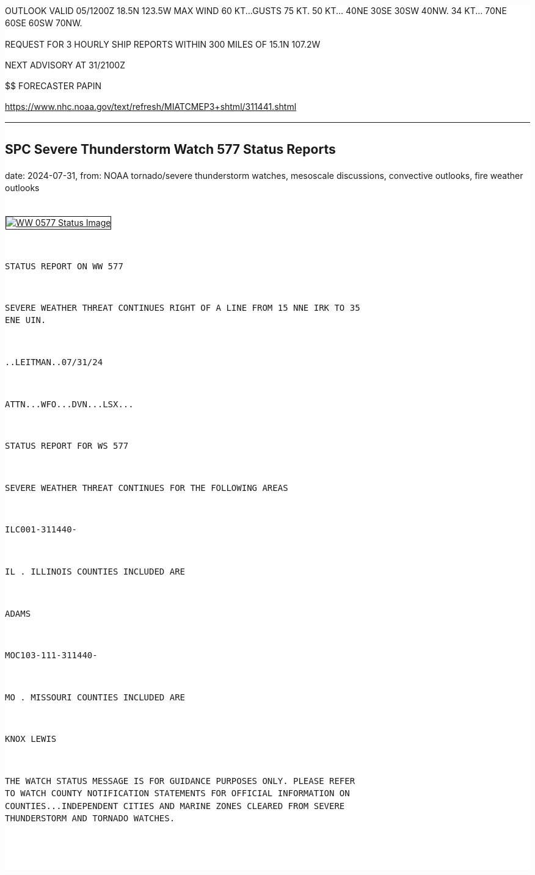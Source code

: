 OUTLOOK VALID 05/1200Z 18.5N 123.5W
MAX WIND  60 KT...GUSTS  75 KT.
50 KT... 40NE  30SE  30SW  40NW.
34 KT... 70NE  60SE  60SW  70NW.
 
REQUEST FOR 3 HOURLY SHIP REPORTS WITHIN 300 MILES OF 15.1N 107.2W
 
NEXT ADVISORY AT 31/2100Z
 
$$
FORECASTER PAPIN
 
 
</pre> 

<https://www.nhc.noaa.gov/text/refresh/MIATCMEP3+shtml/311441.shtml>

---

## SPC Severe Thunderstorm Watch 577 Status Reports

date: 2024-07-31, from: NOAA tornado/severe thunderstorm watches, mesoscale discussions, convective outlooks, fire weather outlooks

<br /><a href="https://www.spc.noaa.gov/products/watch/ws0577.html"><img src="https://www.spc.noaa.gov/products/watch/ww0577_radar.gif" border="1" alt="WW 0577 Status Image" hspace="1" vspace="1" width="525" height="459" align="center" /></a><pre>

STATUS REPORT ON WW 577

SEVERE WEATHER THREAT CONTINUES RIGHT OF A LINE FROM 15 NNE IRK
TO 35 ENE UIN.

..LEITMAN..07/31/24

ATTN...WFO...DVN...LSX...


STATUS REPORT FOR WS 577 

SEVERE WEATHER THREAT CONTINUES FOR THE FOLLOWING AREAS 

ILC001-311440-

IL 
.    ILLINOIS COUNTIES INCLUDED ARE

ADAMS                


MOC103-111-311440-

MO 
.    MISSOURI COUNTIES INCLUDED ARE

KNOX                 LEWIS               


THE WATCH STATUS MESSAGE IS FOR GUIDANCE PURPOSES ONLY.  PLEASE
REFER TO WATCH COUNTY NOTIFICATION STATEMENTS FOR OFFICIAL
INFORMATION ON COUNTIES...INDEPENDENT CITIES AND MARINE ZONES
CLEARED FROM SEVERE THUNDERSTORM AND TORNADO WATCHES.
